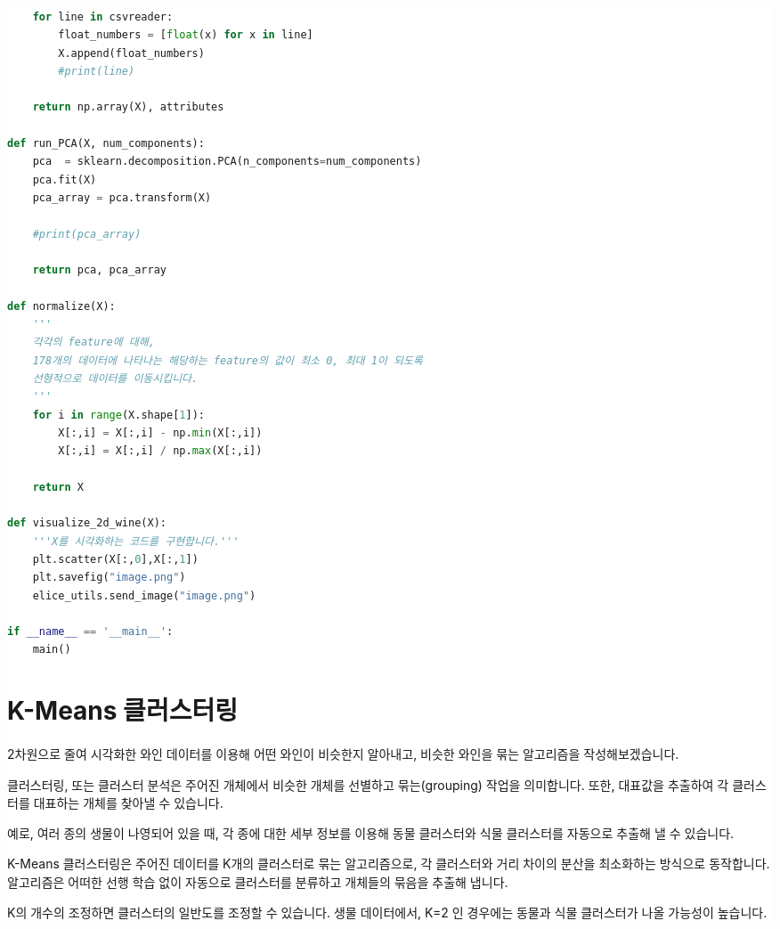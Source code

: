 ```python
    for line in csvreader:
        float_numbers = [float(x) for x in line]
        X.append(float_numbers)
        #print(line)

    return np.array(X), attributes

def run_PCA(X, num_components):
    pca  = sklearn.decomposition.PCA(n_components=num_components)
    pca.fit(X)
    pca_array = pca.transform(X)
    
    #print(pca_array)
    
    return pca, pca_array
    
def normalize(X):
    '''
    각각의 feature에 대해,
    178개의 데이터에 나타나는 해당하는 feature의 값이 최소 0, 최대 1이 되도록
    선형적으로 데이터를 이동시킵니다.
    '''
    for i in range(X.shape[1]):
        X[:,i] = X[:,i] - np.min(X[:,i])
        X[:,i] = X[:,i] / np.max(X[:,i])

    return X

def visualize_2d_wine(X):
    '''X를 시각화하는 코드를 구현합니다.'''
    plt.scatter(X[:,0],X[:,1])
    plt.savefig("image.png")
    elice_utils.send_image("image.png")

if __name__ == '__main__':
    main()
```

# K-Means 클러스터링

2차원으로 줄여 시각화한 와인 데이터를 이용해 어떤 와인이 비슷한지 알아내고, 비슷한 와인을 묶는 알고리즘을 작성해보겠습니다.
  
클러스터링, 또는 클러스터 분석은 주어진 개체에서 비슷한 개체를 선별하고 묶는(grouping) 작업을 의미합니다. 또한, 대표값을 추출하여 각 클러스터를 대표하는 개체를 찾아낼 수 있습니다.
  
예로, 여러 종의 생물이 나영되어 있을 때, 각 종에 대한 세부 정보를 이용해 동물 클러스터와 식물 클러스터를 자동으로 추출해 낼 수 있습니다.
  
K-Means 클러스터링은 주어진 데이터를 K개의 클러스터로 묶는 알고리즘으로, 각 클러스터와 거리 차이의 분산을 최소화하는 방식으로 동작합니다. 알고리즘은 어떠한 선행 학습 없이 자동으로 클러스터를 분류하고 개체들의 묶음을 추출해 냅니다.
  
K의 개수의 조정하면 클러스터의 일반도를 조정할 수 있습니다. 생물 데이터에서, K=2 인 경우에는 동물과 식물 클러스터가 나올 가능성이 높습니다.
  
